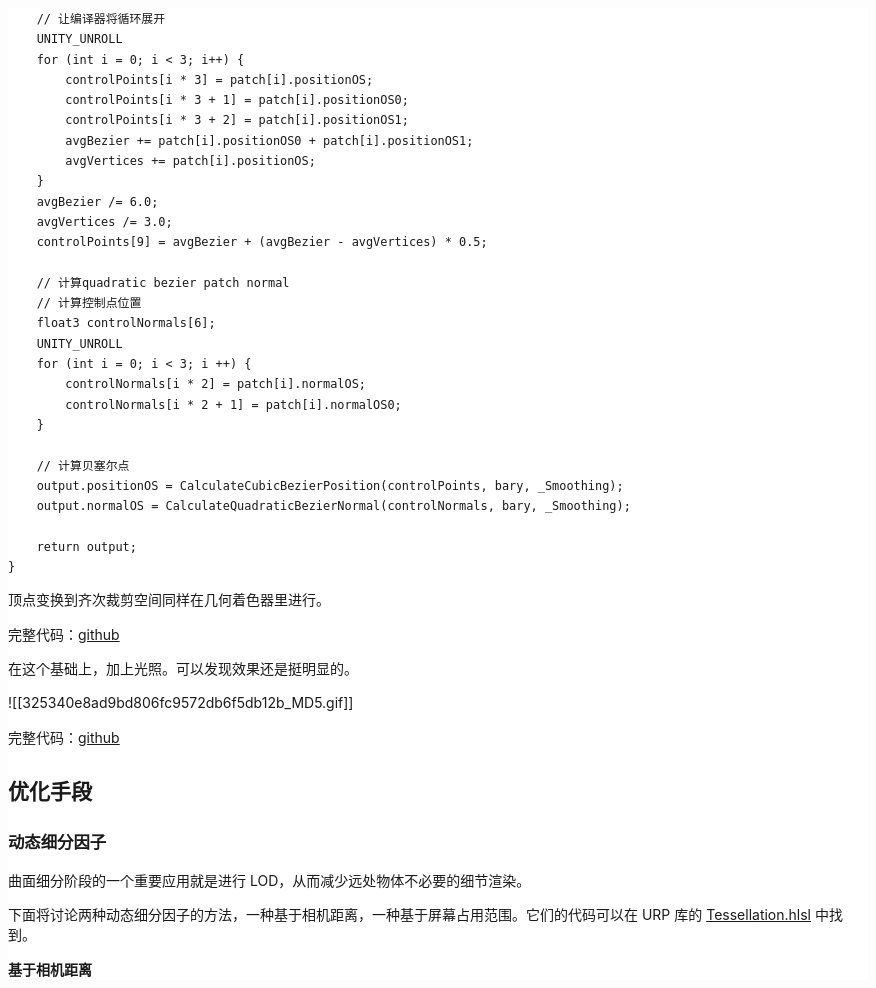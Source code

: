 ```
    // 让编译器将循环展开
    UNITY_UNROLL
    for (int i = 0; i < 3; i++) {
        controlPoints[i * 3] = patch[i].positionOS;
        controlPoints[i * 3 + 1] = patch[i].positionOS0;
        controlPoints[i * 3 + 2] = patch[i].positionOS1;
        avgBezier += patch[i].positionOS0 + patch[i].positionOS1;
        avgVertices += patch[i].positionOS;
    }
    avgBezier /= 6.0;
    avgVertices /= 3.0;
    controlPoints[9] = avgBezier + (avgBezier - avgVertices) * 0.5;

    // 计算quadratic bezier patch normal
    // 计算控制点位置
    float3 controlNormals[6];
    UNITY_UNROLL
    for (int i = 0; i < 3; i ++) {
        controlNormals[i * 2] = patch[i].normalOS;
        controlNormals[i * 2 + 1] = patch[i].normalOS0;
    }

    // 计算贝塞尔点
    output.positionOS = CalculateCubicBezierPosition(controlPoints, bary, _Smoothing);
    output.normalOS = CalculateQuadraticBezierNormal(controlNormals, bary, _Smoothing);

    return output;
}
```

顶点变换到齐次裁剪空间同样在几何着色器里进行。

完整代码：[github](https://github.com/dyxdyxdyx/TheTus-Unity-Projects/tree/master/TheTus-Unity-Projects/Assets/Tessellation%26Geometry/Shaders/TessellationShaders/PN%20Triangles)

在这个基础上，加上光照。可以发现效果还是挺明显的。

![[325340e8ad9bd806fc9572db6f5db12b_MD5.gif]]

完整代码：[github](https://github.com/dyxdyxdyx/TheTus-Unity-Projects/tree/master/TheTus-Unity-Projects/Assets/Tessellation%26Geometry/Shaders/TessellationShaders/PNTrianglesLighting)

## 优化手段

### 动态细分因子

曲面细分阶段的一个重要应用就是进行 LOD，从而减少远处物体不必要的细节渲染。

下面将讨论两种动态细分因子的方法，一种基于相机距离，一种基于屏幕占用范围。它们的代码可以在 URP 库的 [Tessellation.hlsl](https://github.com/Unity-Technologies/Graphics/blob/master/Packages/com.unity.render-pipelines.core/ShaderLibrary/Tessellation.hlsl) 中找到。

**基于相机距离**
